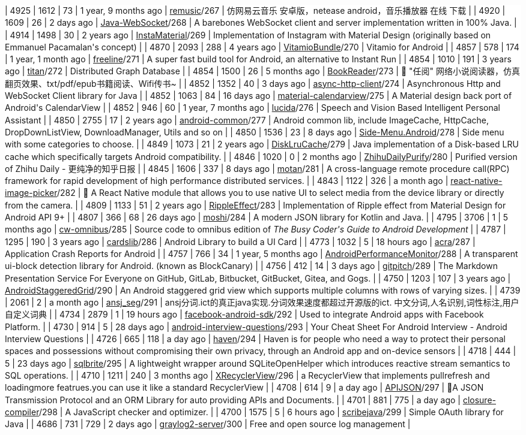 | 4925 | 1612 | 73 | 1 year, 9 months ago | [remusic](https://github.com/aa112901/remusic)/267 | 仿网易云音乐 安卓版，netease  android，音乐播放器 在线 下载 |
| 4920 | 1609 | 26 | 2 days ago | [Java-WebSocket](https://github.com/TooTallNate/Java-WebSocket)/268 | A barebones WebSocket client and server implementation written in 100% Java. |
| 4914 | 1498 | 30 | 2 years ago | [InstaMaterial](https://github.com/frogermcs/InstaMaterial)/269 | Implementation of Instagram with Material Design (originally based on Emmanuel Pacamalan's concept) |
| 4870 | 2093 | 288 | 4 years ago | [VitamioBundle](https://github.com/yixia/VitamioBundle)/270 | Vitamio for Android |
| 4857 | 578 | 174 | 1 year, 1 month ago | [freeline](https://github.com/alibaba/freeline)/271 | A super fast build tool for Android, an alternative to Instant Run |
| 4854 | 1010 | 191 | 3 years ago | [titan](https://github.com/thinkaurelius/titan)/272 | Distributed Graph Database |
| 4854 | 1500 | 26 | 5 months ago | [BookReader](https://github.com/smuyyh/BookReader)/273 | :closed_book:  "任阅" 网络小说阅读器，仿真翻页效果、txt/pdf/epub书籍阅读、Wifi传书~ |
| 4852 | 1352 | 40 | 3 days ago | [async-http-client](https://github.com/AsyncHttpClient/async-http-client)/274 | Asynchronous Http and WebSocket Client library for Java  |
| 4852 | 1063 | 84 | 16 days ago | [material-calendarview](https://github.com/prolificinteractive/material-calendarview)/275 | A Material design back port of Android's CalendarView |
| 4852 | 946 | 60 | 1 year, 7 months ago | [lucida](https://github.com/claritylab/lucida)/276 | Speech and Vision Based Intelligent Personal Assistant |
| 4850 | 2755 | 17 | 2 years ago | [android-common](https://github.com/Trinea/android-common)/277 | Android common lib, include ImageCache, HttpCache, DropDownListView, DownloadManager, Utils and so on |
| 4850 | 1536 | 23 | 8 days ago | [Side-Menu.Android](https://github.com/Yalantis/Side-Menu.Android)/278 | Side menu with some categories to choose. |
| 4849 | 1073 | 21 | 2 years ago | [DiskLruCache](https://github.com/JakeWharton/DiskLruCache)/279 | Java implementation of a Disk-based LRU cache which specifically targets Android compatibility. |
| 4846 | 1020 | 0 | 2 months ago | [ZhihuDailyPurify](https://github.com/izzyleung/ZhihuDailyPurify)/280 | Purified version of Zhihu Daily - 更纯净的知乎日报 |
| 4845 | 1606 | 337 | 8 days ago | [motan](https://github.com/weibocom/motan)/281 | A cross-language remote procedure call(RPC) framework for rapid development of high performance distributed services. |
| 4843 | 1122 | 326 | a month ago | [react-native-image-picker](https://github.com/react-native-community/react-native-image-picker)/282 | :sunrise_over_mountains: A React Native module that allows you to use native UI to select media from the device library or directly from the camera. |
| 4809 | 1133 | 51 | 2 years ago | [RippleEffect](https://github.com/traex/RippleEffect)/283 | Implementation of Ripple effect from Material Design for Android API 9+ |
| 4807 | 366 | 68 | 26 days ago | [moshi](https://github.com/square/moshi)/284 | A modern JSON library for Kotlin and Java. |
| 4795 | 3706 | 1 | 5 months ago | [cw-omnibus](https://github.com/commonsguy/cw-omnibus)/285 | Source code to omnibus edition of _The Busy Coder's Guide to Android Development_ |
| 4787 | 1295 | 190 | 3 years ago | [cardslib](https://github.com/gabrielemariotti/cardslib)/286 | Android Library to build a UI Card |
| 4773 | 1032 | 5 | 18 hours ago | [acra](https://github.com/ACRA/acra)/287 | Application Crash Reports for Android |
| 4757 | 766 | 34 | 1 year, 5 months ago | [AndroidPerformanceMonitor](https://github.com/markzhai/AndroidPerformanceMonitor)/288 | A transparent ui-block detection library for Android. (known as BlockCanary) |
| 4756 | 412 | 14 | 3 days ago | [gitpitch](https://github.com/gitpitch/gitpitch)/289 | The Markdown Presentation Service For Everyone on GitHub, GitLab, Bitbucket, GitBucket, Gitea, and Gogs. |
| 4750 | 1203 | 107 | 3 years ago | [AndroidStaggeredGrid](https://github.com/etsy/AndroidStaggeredGrid)/290 | An Android staggered grid view which supports multiple columns with rows of varying sizes. |
| 4739 | 2061 | 2 | a month ago | [ansj_seg](https://github.com/NLPchina/ansj_seg)/291 | ansj分词.ict的真正java实现.分词效果速度都超过开源版的ict. 中文分词,人名识别,词性标注,用户自定义词典 |
| 4734 | 2879 | 1 | 19 hours ago | [facebook-android-sdk](https://github.com/facebook/facebook-android-sdk)/292 | Used to integrate Android apps with Facebook Platform. |
| 4730 | 914 | 5 | 28 days ago | [android-interview-questions](https://github.com/MindorksOpenSource/android-interview-questions)/293 | Your Cheat Sheet For Android Interview - Android Interview Questions |
| 4726 | 665 | 118 | a day ago | [haven](https://github.com/guardianproject/haven)/294 | Haven is for people who need a way to protect their personal spaces and possessions without compromising their own privacy, through an Android app and on-device sensors |
| 4718 | 444 | 5 | 23 days ago | [sqlbrite](https://github.com/square/sqlbrite)/295 | A lightweight wrapper around SQLiteOpenHelper which introduces reactive stream semantics to SQL operations. |
| 4710 | 1211 | 240 | 3 months ago | [XRecyclerView](https://github.com/XRecyclerView/XRecyclerView)/296 | a RecyclerView that implements pullrefresh and loadingmore featrues.you can use it like a standard RecyclerView |
| 4708 | 614 | 9 | a day ago | [APIJSON](https://github.com/TommyLemon/APIJSON)/297 | 🚀A JSON Transmission Protocol and an ORM Library for auto providing APIs and Documents. |
| 4701 | 881 | 775 | a day ago | [closure-compiler](https://github.com/google/closure-compiler)/298 | A JavaScript checker and optimizer. |
| 4700 | 1575 | 5 | 6 hours ago | [scribejava](https://github.com/scribejava/scribejava)/299 | Simple OAuth library for Java |
| 4686 | 731 | 729 | 2 days ago | [graylog2-server](https://github.com/Graylog2/graylog2-server)/300 | Free and open source log management |